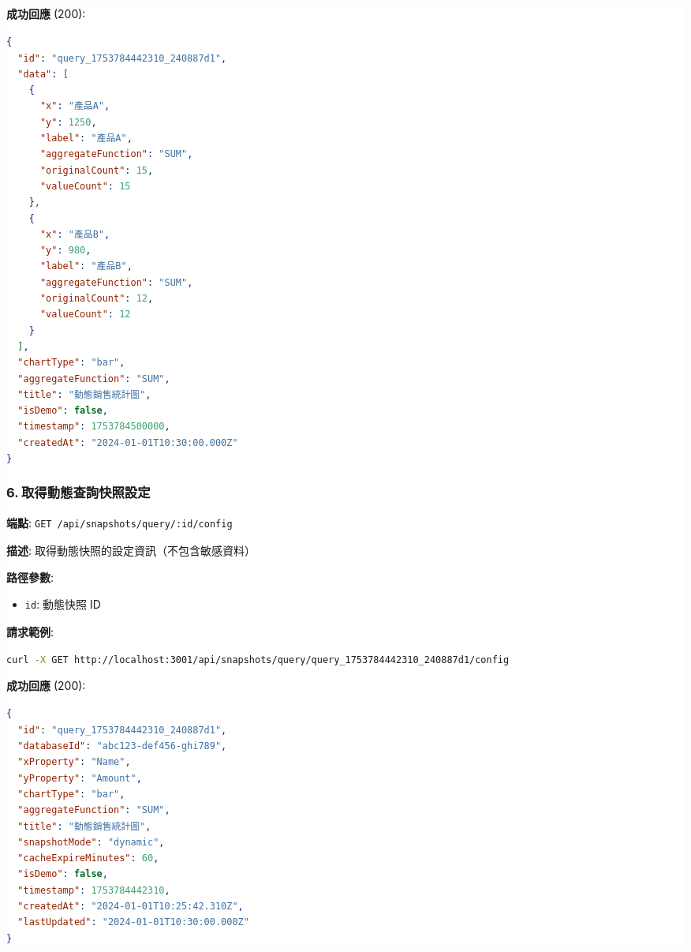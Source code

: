 **成功回應** (200):

```json
{
  "id": "query_1753784442310_240887d1",
  "data": [
    {
      "x": "產品A",
      "y": 1250,
      "label": "產品A",
      "aggregateFunction": "SUM",
      "originalCount": 15,
      "valueCount": 15
    },
    {
      "x": "產品B",
      "y": 980,
      "label": "產品B",
      "aggregateFunction": "SUM",
      "originalCount": 12,
      "valueCount": 12
    }
  ],
  "chartType": "bar",
  "aggregateFunction": "SUM",
  "title": "動態銷售統計圖",
  "isDemo": false,
  "timestamp": 1753784500000,
  "createdAt": "2024-01-01T10:30:00.000Z"
}
```

### 6. 取得動態查詢快照設定

**端點**: `GET /api/snapshots/query/:id/config`

**描述**: 取得動態快照的設定資訊（不包含敏感資料）

**路徑參數**:

- `id`: 動態快照 ID

**請求範例**:

```bash
curl -X GET http://localhost:3001/api/snapshots/query/query_1753784442310_240887d1/config
```

**成功回應** (200):

```json
{
  "id": "query_1753784442310_240887d1",
  "databaseId": "abc123-def456-ghi789",
  "xProperty": "Name",
  "yProperty": "Amount",
  "chartType": "bar",
  "aggregateFunction": "SUM",
  "title": "動態銷售統計圖",
  "snapshotMode": "dynamic",
  "cacheExpireMinutes": 60,
  "isDemo": false,
  "timestamp": 1753784442310,
  "createdAt": "2024-01-01T10:25:42.310Z",
  "lastUpdated": "2024-01-01T10:30:00.000Z"
}
```
